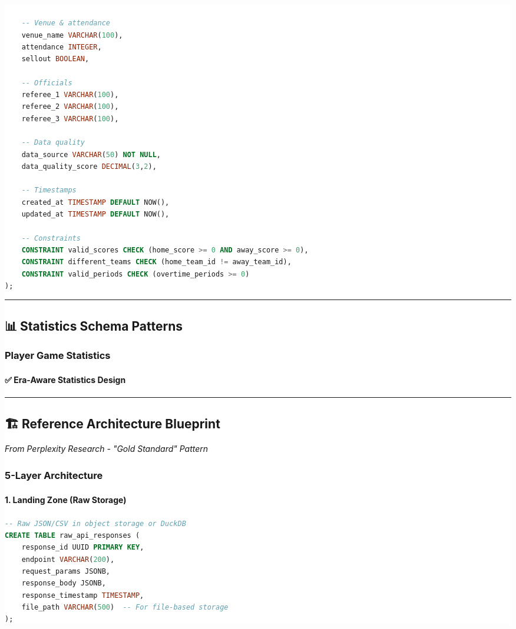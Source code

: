 ```sql
    
    -- Venue & attendance
    venue_name VARCHAR(100),
    attendance INTEGER,
    sellout BOOLEAN,
    
    -- Officials
    referee_1 VARCHAR(100),
    referee_2 VARCHAR(100),
    referee_3 VARCHAR(100),
    
    -- Data quality
    data_source VARCHAR(50) NOT NULL,
    data_quality_score DECIMAL(3,2),
    
    -- Timestamps
    created_at TIMESTAMP DEFAULT NOW(),
    updated_at TIMESTAMP DEFAULT NOW(),
    
    -- Constraints
    CONSTRAINT valid_scores CHECK (home_score >= 0 AND away_score >= 0),
    CONSTRAINT different_teams CHECK (home_team_id != away_team_id),
    CONSTRAINT valid_periods CHECK (overtime_periods >= 0)
);
```

---

## 📊 **Statistics Schema Patterns**

### **Player Game Statistics**

#### **✅ Era-Aware Statistics Design**

---

## 🏗️ **Reference Architecture Blueprint**
*From Perplexity Research - "Gold Standard" Pattern*

### **5-Layer Architecture**

#### **1. Landing Zone (Raw Storage)**
```sql
-- Raw JSON/CSV in object storage or DuckDB
CREATE TABLE raw_api_responses (
    response_id UUID PRIMARY KEY,
    endpoint VARCHAR(200),
    request_params JSONB,
    response_body JSONB,
    response_timestamp TIMESTAMP,
    file_path VARCHAR(500)  -- For file-based storage
);
```
